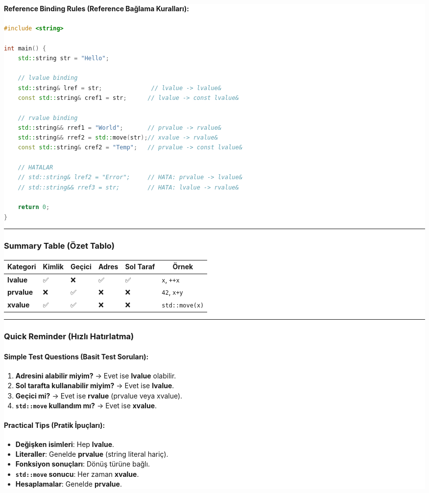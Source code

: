 #### Reference Binding Rules (Reference Bağlama Kuralları):

```cpp
#include <string>

int main() {
    std::string str = "Hello";
    
    // lvalue binding
    std::string& lref = str;              // lvalue -> lvalue&
    const std::string& cref1 = str;      // lvalue -> const lvalue&
    
    // rvalue binding  
    std::string&& rref1 = "World";       // prvalue -> rvalue&
    std::string&& rref2 = std::move(str);// xvalue -> rvalue&
    const std::string& cref2 = "Temp";   // prvalue -> const lvalue&
    
    // HATALAR
    // std::string& lref2 = "Error";     // HATA: prvalue -> lvalue&
    // std::string&& rref3 = str;        // HATA: lvalue -> rvalue&
    
    return 0;
}
```

-----

### Summary Table (Özet Tablo)

| Kategori | Kimlik | Geçici | Adres | Sol Taraf | Örnek |
|----------|--------|--------|-------|-----------|--------|
| **lvalue** | ✅ | ❌ | ✅ | ✅ | `x`, `++x` |
| **prvalue** | ❌ | ✅ | ❌ | ❌ | `42`, `x+y` |
| **xvalue** | ✅ | ✅ | ❌ | ❌ | `std::move(x)` |

-----

### Quick Reminder (Hızlı Hatırlatma)

#### Simple Test Questions (Basit Test Soruları):

1.  **Adresini alabilir miyim?** → Evet ise **lvalue** olabilir.
2.  **Sol tarafta kullanabilir miyim?** → Evet ise **lvalue**.
3.  **Geçici mi?** → Evet ise **rvalue** (prvalue veya xvalue).
4.  **`std::move` kullandım mı?** → Evet ise **xvalue**.

#### Practical Tips (Pratik İpuçları):

  - **Değişken isimleri**: Hep **lvalue**.
  - **Literaller**: Genelde **prvalue** (string literal hariç).
  - **Fonksiyon sonuçları**: Dönüş türüne bağlı.
  - **`std::move` sonucu**: Her zaman **xvalue**.
  - **Hesaplamalar**: Genelde **prvalue**.
